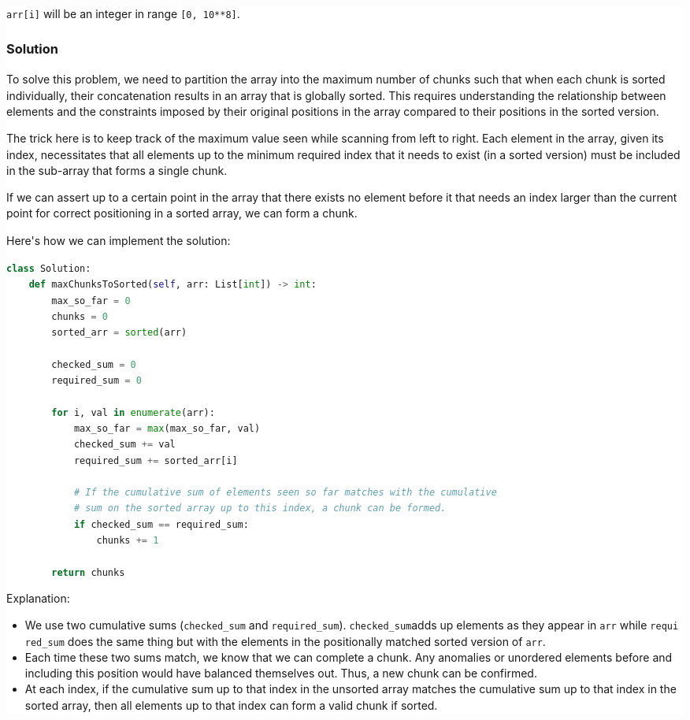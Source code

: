 `arr[i]` will be an integer in range `[0, 10**8]`.

### Solution 
 To solve this problem, we need to partition the array into the maximum number of chunks such that when each chunk is sorted individually, their concatenation results in an array that is globally sorted. This requires understanding the relationship between elements and the constraints imposed by their original positions in the array compared to their positions in the sorted version.

The trick here is to keep track of the maximum value seen while scanning from left to right. Each element in the array, given its index, necessitates that all elements up to the minimum required index that it needs to exist (in a sorted version) must be included in the sub-array that forms a single chunk.

If we can assert up to a certain point in the array that there exists no element before it that needs an index larger than the current point for correct positioning in a sorted array, we can form a chunk.

Here's how we can implement the solution:



```python
class Solution:
    def maxChunksToSorted(self, arr: List[int]) -> int:
        max_so_far = 0
        chunks = 0
        sorted_arr = sorted(arr)
        
        checked_sum = 0
        required_sum = 0
        
        for i, val in enumerate(arr):
            max_so_far = max(max_so_far, val)
            checked_sum += val
            required_sum += sorted_arr[i]
            
            # If the cumulative sum of elements seen so far matches with the cumulative 
            # sum on the sorted array up to this index, a chunk can be formed.
            if checked_sum == required_sum:
                chunks += 1
                
        return chunks

```

Explanation:
- We use two cumulative sums (`checked_sum` and `required_sum`). `checked_sum`adds up elements as they appear in `arr` while `required_sum` does the same thing but with the elements in the positionally matched sorted version of `arr`.
- Each time these two sums match, we know that we can complete a chunk. Any anomalies or unordered elements before and including this position would have balanced themselves out. Thus, a new chunk can be confirmed.
- At each index, if the cumulative sum up to that index in the unsorted array matches the cumulative sum up to that index in the sorted array, then all elements up to that index can form a valid chunk if sorted.
